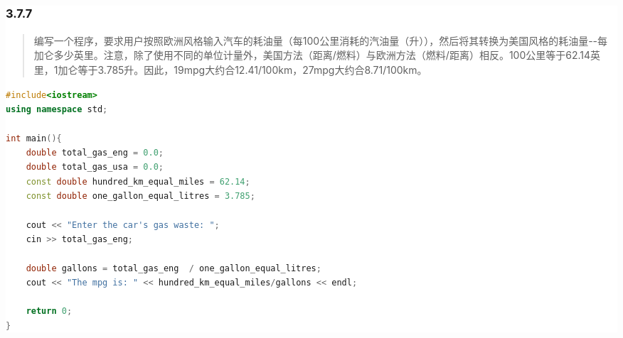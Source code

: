 

### 3.7.7

> 编写一个程序，要求用户按照欧洲风格输入汽车的耗油量（每100公里消耗的汽油量（升）），然后将其转换为美国风格的耗油量--每加仑多少英里。注意，除了使用不同的单位计量外，美国方法（距离/燃料）与欧洲方法（燃料/距离）相反。100公里等于62.14英里，1加仑等于3.785升。因此，19mpg大约合12.41/100km，27mpg大约合8.71/100km。

```C++
#include<iostream>
using namespace std;

int main(){
    double total_gas_eng = 0.0;
    double total_gas_usa = 0.0;
    const double hundred_km_equal_miles = 62.14;
    const double one_gallon_equal_litres = 3.785;

    cout << "Enter the car's gas waste: ";
    cin >> total_gas_eng;
    
    double gallons = total_gas_eng  / one_gallon_equal_litres;
    cout << "The mpg is: " << hundred_km_equal_miles/gallons << endl;
    
    return 0;
}
```

